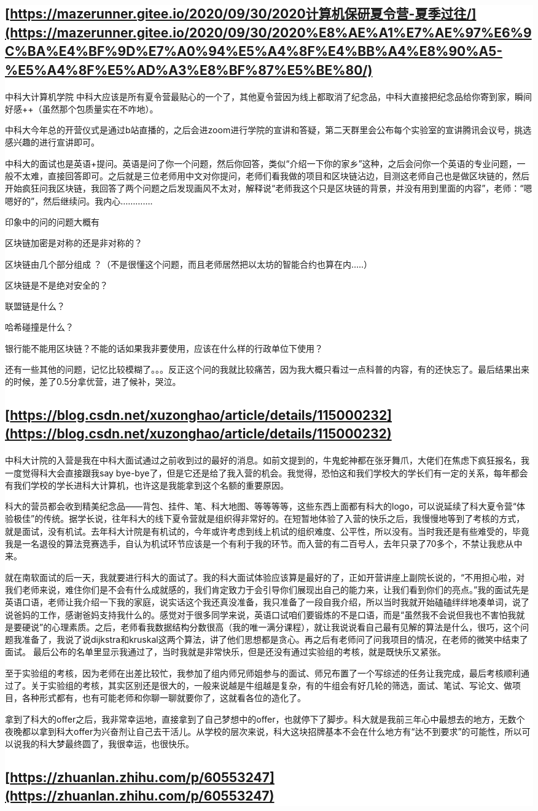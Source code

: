 ## [https://mazerunner.gitee.io/2020/09/30/2020计算机保研夏令营-夏季过往/](https://mazerunner.gitee.io/2020/09/30/2020%E8%AE%A1%E7%AE%97%E6%9C%BA%E4%BF%9D%E7%A0%94%E5%A4%8F%E4%BB%A4%E8%90%A5-%E5%A4%8F%E5%AD%A3%E8%BF%87%E5%BE%80/)

中科大计算机学院
 中科大应该是所有夏令营最贴心的一个了，其他夏令营因为线上都取消了纪念品，中科大直接把纪念品给你寄到家，瞬间好感++（虽然那个包质量实在不咋地）。

 中科大今年总的开营仪式是通过b站直播的，之后会进zoom进行学院的宣讲和答疑，第二天群里会公布每个实验室的宣讲腾讯会议号，挑选感兴趣的进行宣讲即可。

 中科大的面试也是英语+提问。英语是问了你一个问题，然后你回答，类似“介绍一下你的家乡”这种，之后会问你一个英语的专业问题，一般不太难，直接回答即可。之后就是三位老师用中文对你提问，老师们看我做的项目和区块链沾边，目测这老师自己也是做区块链的，然后开始疯狂问我区块链，我回答了两个问题之后发现画风不太对，解释说“老师我这个只是区块链的背景，并没有用到里面的内容”，老师：“嗯嗯好的”，然后继续问。我内心………….

 印象中的问的问题大概有

区块链加密是对称的还是非对称的？

区块链由几个部分组成 ？（不是很懂这个问题，而且老师居然把以太坊的智能合约也算在内…..）

区块链是不是绝对安全的？

联盟链是什么？

哈希碰撞是什么？

银行能不能用区块链？不能的话如果我非要使用，应该在什么样的行政单位下使用？

还有一些其他的问题，记忆比较模糊了。。。反正这个问的我就比较痛苦，因为我大概只看过一点科普的内容，有的还快忘了。最后结果出来的时候，差了0.5分拿优营，进了候补，哭泣。

## [https://blog.csdn.net/xuzonghao/article/details/115000232](https://blog.csdn.net/xuzonghao/article/details/115000232)

中科大计院的入营是我在中科大面试通过之前收到过的最好的消息。如前文提到的，牛鬼蛇神都在张牙舞爪，大佬们在焦虑下疯狂报名，我一度觉得科大会直接跟我say bye-bye了，但是它还是给了我入营的机会。我觉得，恐怕这和我们学校大的学长们有一定的关系，每年都会有我们学校的学长进科大计算机，也许这是我能拿到这个名额的重要原因。

科大的营员都会收到精美纪念品——背包、挂件、笔、科大地图、等等等等，这些东西上面都有科大的logo，可以说延续了科大夏令营“体验极佳”的传统。据学长说，往年科大的线下夏令营就是组织得非常好的。在短暂地体验了入营的快乐之后，我慢慢地等到了考核的方式，就是面试，没有机试。去年科大计院是有机试的，今年或许考虑到线上机试的组织难度、公平性，所以没有。当时我还是有些难受的，毕竟我是一名退役的算法竞赛选手，自认为机试环节应该是一个有利于我的环节。而入营的有二百号人，去年只录了70多个，不禁让我悲从中来。

就在南软面试的后一天，我就要进行科大的面试了。我的科大面试体验应该算是最好的了，正如开营讲座上副院长说的，“不用担心啦，对我们老师来说，难住你们是不会有什么成就感的，我们肯定致力于会引导你们展现出自己的能力来，让我们看到你们的亮点。”我的面试先是英语口语，老师让我介绍一下我的家庭，说实话这个我还真没准备，我只准备了一段自我介绍，所以当时我就开始磕磕绊绊地凑单词，说了说爸妈的工作，感谢爸妈支持我什么的。感觉对于很多同学来说，英语口试咱们要锻炼的不是口语，而是“虽然我不会说但我也不害怕我就是要硬说”的心理素质。之后，老师看我数据结构分数很高（我的唯一满分课程），就让我说说看自己最有见解的算法是什么，很巧，这个问题我准备了，我说了说dijkstra和kruskal这两个算法，讲了他们思想都是贪心。再之后有老师问了问我项目的情况，在老师的微笑中结束了面试。
最后公布的名单里显示我通过了，当时我就是非常快乐，但是还没有通过实验组的考核，就是既快乐又紧张。

至于实验组的考核，因为老师在出差比较忙，我参加了组内师兄师姐参与的面试、师兄布置了一个写综述的任务让我完成，最后考核顺利通过了。关于实验组的考核，其实区别还是很大的，一般来说越是牛组越是复杂，有的牛组会有好几轮的筛选，面试、笔试、写论文、做项目，各种形式都有，也有可能老师和你聊一聊就要你了，这就看各位的造化了。

拿到了科大的offer之后，我非常幸运地，直接拿到了自己梦想中的offer，也就停下了脚步。科大就是我前三年心中最想去的地方，无数个夜晚都以拿到科大offer为兴奋剂让自己去干活儿。从学校的层次来说，科大这块招牌基本不会在什么地方有“达不到要求”的可能性，所以可以说我的科大梦最终圆了，我很幸运，也很快乐。

## [https://zhuanlan.zhihu.com/p/60553247](https://zhuanlan.zhihu.com/p/60553247)
